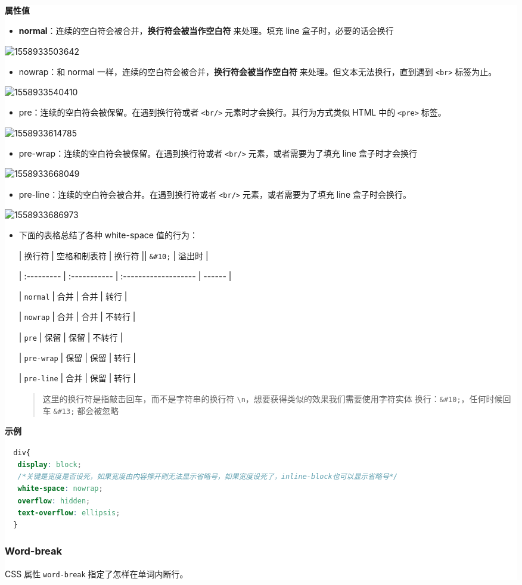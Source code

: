 **属性值**

- **normal**：连续的空白符会被合并，**换行符会被当作空白符** 来处理。填充 line 盒子时，必要的话会换行

![1558933503642](/img/user/programming/front-end/primitive/css/css-basic/1558933503642.png)

- nowrap：和 normal 一样，连续的空白符会被合并，**换行符会被当作空白符** 来处理。但文本无法换行，直到遇到 `<br>` 标签为止。

![1558933540410](/img/user/programming/front-end/primitive/css/css-basic/1558933540410.png)

- pre：连续的空白符会被保留。在遇到换行符或者 `<br/>` 元素时才会换行。其行为方式类似 HTML 中的 `<pre>` 标签。

![1558933614785](/img/user/programming/front-end/primitive/css/css-basic/1558933614785.png)

- pre-wrap：连续的空白符会被保留。在遇到换行符或者 `<br/>` 元素，或者需要为了填充 line 盒子时才会换行

![1558933668049](/img/user/programming/front-end/primitive/css/css-basic/1558933668049.png)

- pre-line：连续的空白符会被合并。在遇到换行符或者 `<br/>` 元素，或者需要为了填充 line 盒子时会换行。

![1558933686973](/img/user/programming/front-end/primitive/css/css-basic/1558933686973.png)

- 下面的表格总结了各种 white-space 值的行为：

  | 换行符 | 空格和制表符 | 换行符 \|\| `&#10;` | 溢出时 |

  | :--------- | :----------- | :------------------- | ------ |

  | `normal` | 合并 | 合并 | 转行 |

  | `nowrap` | 合并 | 合并 | 不转行 |

  | `pre` | 保留 | 保留 | 不转行 |

  | `pre-wrap` | 保留 | 保留 | 转行 |

  | `pre-line` | 合并 | 保留 | 转行 |

  > 这里的换行符是指敲击回车，而不是字符串的换行符 `\n`，想要获得类似的效果我们需要使用字符实体 换行：`&#10;`，任何时候回车 `&#13;` 都会被忽略

**示例**

```css
  div{
   display: block; 
   /*关键是宽度是否设死，如果宽度由内容撑开则无法显示省略号，如果宽度设死了，inline-block也可以显示省略号*/
   white-space: nowrap;
   overflow: hidden;
   text-overflow: ellipsis;
  }
  ```

### Word-break

CSS 属性 `word-break` 指定了怎样在单词内断行。
